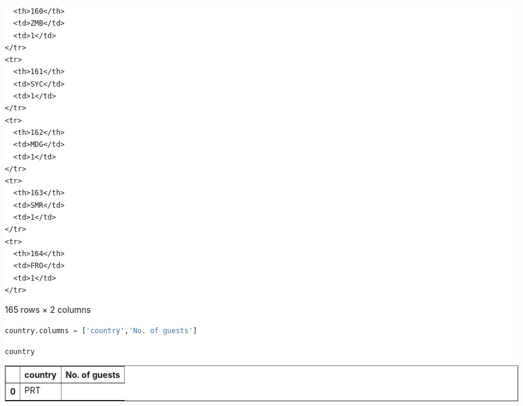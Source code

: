       <th>160</th>
      <td>ZMB</td>
      <td>1</td>
    </tr>
    <tr>
      <th>161</th>
      <td>SYC</td>
      <td>1</td>
    </tr>
    <tr>
      <th>162</th>
      <td>MDG</td>
      <td>1</td>
    </tr>
    <tr>
      <th>163</th>
      <td>SMR</td>
      <td>1</td>
    </tr>
    <tr>
      <th>164</th>
      <td>FRO</td>
      <td>1</td>
    </tr>
  </tbody>
</table>
<p>165 rows × 2 columns</p>
</div>




```python
country.columns = ['country','No. of guests']
```


```python
country
```




<div>
<style scoped>
    .dataframe tbody tr th:only-of-type {
        vertical-align: middle;
    }

    .dataframe tbody tr th {
        vertical-align: top;
    }

    .dataframe thead th {
        text-align: right;
    }
</style>
<table border="1" class="dataframe">
  <thead>
    <tr style="text-align: right;">
      <th></th>
      <th>country</th>
      <th>No. of guests</th>
    </tr>
  </thead>
  <tbody>
    <tr>
      <th>0</th>
      <td>PRT</td>